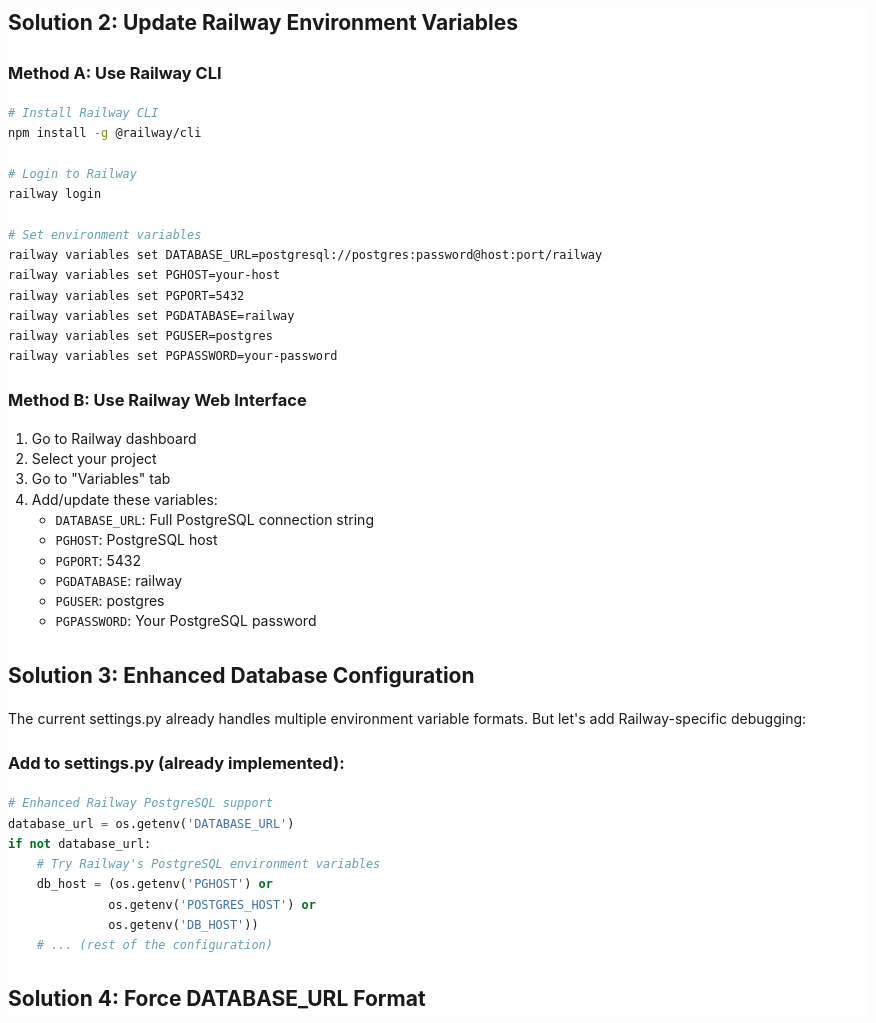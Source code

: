 ## Solution 2: Update Railway Environment Variables

### Method A: Use Railway CLI
```bash
# Install Railway CLI
npm install -g @railway/cli

# Login to Railway
railway login

# Set environment variables
railway variables set DATABASE_URL=postgresql://postgres:password@host:port/railway
railway variables set PGHOST=your-host
railway variables set PGPORT=5432
railway variables set PGDATABASE=railway
railway variables set PGUSER=postgres
railway variables set PGPASSWORD=your-password
```

### Method B: Use Railway Web Interface
1. Go to Railway dashboard
2. Select your project
3. Go to "Variables" tab
4. Add/update these variables:
   - `DATABASE_URL`: Full PostgreSQL connection string
   - `PGHOST`: PostgreSQL host
   - `PGPORT`: 5432
   - `PGDATABASE`: railway
   - `PGUSER`: postgres
   - `PGPASSWORD`: Your PostgreSQL password

## Solution 3: Enhanced Database Configuration

The current settings.py already handles multiple environment variable formats. But let's add Railway-specific debugging:

### Add to settings.py (already implemented):
```python
# Enhanced Railway PostgreSQL support
database_url = os.getenv('DATABASE_URL')
if not database_url:
    # Try Railway's PostgreSQL environment variables
    db_host = (os.getenv('PGHOST') or 
              os.getenv('POSTGRES_HOST') or 
              os.getenv('DB_HOST'))
    # ... (rest of the configuration)
```

## Solution 4: Force DATABASE_URL Format
